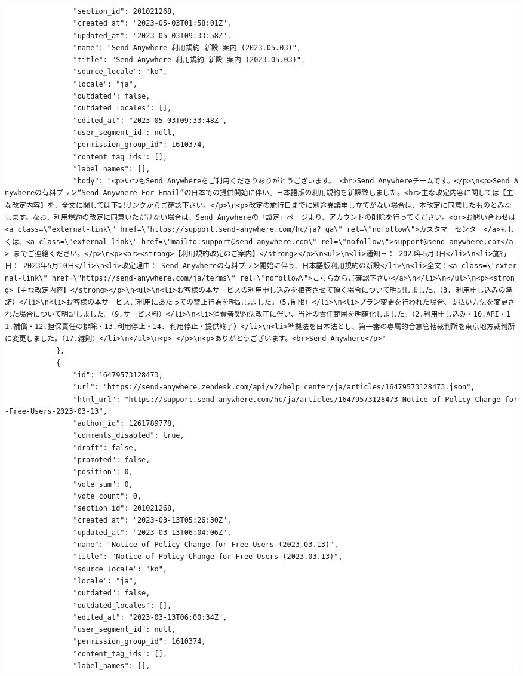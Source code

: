                     "section_id": 201021268,
                    "created_at": "2023-05-03T01:58:01Z",
                    "updated_at": "2023-05-03T09:33:58Z",
                    "name": "Send Anywhere 利用規約 新設 案内 (2023.05.03)",
                    "title": "Send Anywhere 利用規約 新設 案内 (2023.05.03)",
                    "source_locale": "ko",
                    "locale": "ja",
                    "outdated": false,
                    "outdated_locales": [],
                    "edited_at": "2023-05-03T09:33:48Z",
                    "user_segment_id": null,
                    "permission_group_id": 1610374,
                    "content_tag_ids": [],
                    "label_names": [],
                    "body": "<p>いつもSend Anywhereをご利用くださりありがとうございます。 <br>Send Anywhereチームです。</p>\n<p>Send Anywhereの有料プラン“Send Anywhere For Email”の日本での提供開始に伴い、日本語版の利用規約を新設致しました。<br>主な改定内容に関しては【主な改定内容】を、全文に関しては下記リンクからご確認下さい。</p>\n<p>改定の施行日までに別途異議申し立てがない場合は、本改定に同意したものとみなします。なお、利用規約の改定に同意いただけない場合は、Send Anywhereの「設定」ページより、アカウントの削除を行ってください。<br>お問い合わせは<a class=\"external-link\" href=\"https://support.send-anywhere.com/hc/ja?_ga\" rel=\"nofollow\">カスタマーセンター</a>もしくは、<a class=\"external-link\" href=\"mailto:support@send-anywhere.com\" rel=\"nofollow\">support@send-anywhere.com</a> までご連絡ください。</p>\n<p><br><strong>【利用規約改定のご案内】</strong></p>\n<ul>\n<li>通知日： 2023年5月3日</li>\n<li>施行日： 2023年5月10日</li>\n<li>改定理由： Send Anywhereの有料プラン開始に伴う、日本語版利用規約の新設</li>\n<li>全文：<a class=\"external-link\" href=\"https://send-anywhere.com/ja/terms\" rel=\"nofollow\">こちらからご確認下さい</a>\n</li>\n</ul>\n<p><strong>【主な改定内容】</strong></p>\n<ul>\n<li>お客様の本サービスの利用申し込みを拒否させて頂く場合について明記しました。（3. 利用申し込みの承諾）</li>\n<li>お客様の本サービスご利用にあたっての禁止行為を明記しました。（5.制限）</li>\n<li>プラン変更を行われた場合、支払い方法を変更された場合について明記しました。（9.サービス料）</li>\n<li>消費者契約法改正に伴い、当社の責任範囲を明確化しました。（2.利用申し込み・10.API・11.補償・12.担保責任の排除・13.利用停止・14. 利用停止・提供終了）</li>\n<li>準拠法を日本法とし、第一審の専属的合意管轄裁判所を東京地方裁判所に変更しました。（17.雑則）</li>\n</ul>\n<p> </p>\n<p>ありがとうございます。<br>Send Anywhere</p>"
                },
                {
                    "id": 16479573128473,
                    "url": "https://send-anywhere.zendesk.com/api/v2/help_center/ja/articles/16479573128473.json",
                    "html_url": "https://support.send-anywhere.com/hc/ja/articles/16479573128473-Notice-of-Policy-Change-for-Free-Users-2023-03-13",
                    "author_id": 1261789778,
                    "comments_disabled": true,
                    "draft": false,
                    "promoted": false,
                    "position": 0,
                    "vote_sum": 0,
                    "vote_count": 0,
                    "section_id": 201021268,
                    "created_at": "2023-03-13T05:26:30Z",
                    "updated_at": "2023-03-13T06:04:06Z",
                    "name": "Notice of Policy Change for Free Users (2023.03.13)",
                    "title": "Notice of Policy Change for Free Users (2023.03.13)",
                    "source_locale": "ko",
                    "locale": "ja",
                    "outdated": false,
                    "outdated_locales": [],
                    "edited_at": "2023-03-13T06:00:34Z",
                    "user_segment_id": null,
                    "permission_group_id": 1610374,
                    "content_tag_ids": [],
                    "label_names": [],